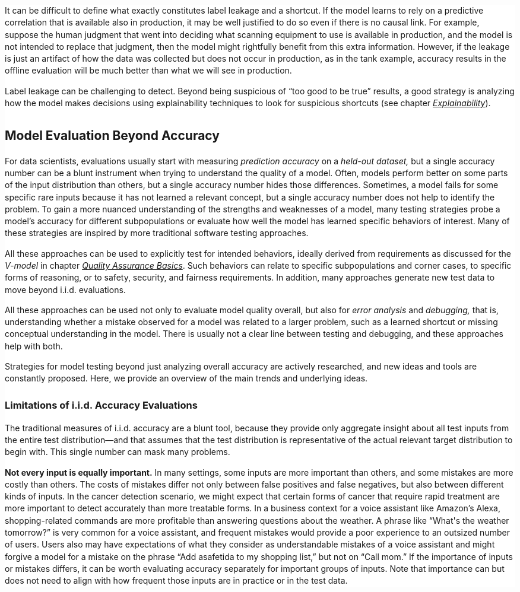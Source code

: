 It can be difficult to define what exactly constitutes label leakage and a shortcut. If the model learns to rely on a predictive correlation that is available also in production, it may be well justified to do so even if there is no causal link. For example, suppose the human judgment that went into deciding what scanning equipment to use is available in production, and the model is not intended to replace that judgment, then the model might rightfully benefit from this extra information. However, if the leakage is just an artifact of how the data was collected but does not occur in production, as in the tank example, accuracy results in the offline evaluation will be much better than what we will see in production.

Label leakage can be challenging to detect. Beyond being suspicious of “too good to be true” results, a good strategy is analyzing how the model makes decisions using explainability techniques to look for suspicious shortcuts (see chapter *[Explainability](25-explainability.md)*).

## Model Evaluation Beyond Accuracy

For data scientists, evaluations usually start with measuring *prediction accuracy* on a *held-out dataset,* but a single accuracy number can be a blunt instrument when trying to understand the quality of a model. Often, models perform better on some parts of the input distribution than others, but a single accuracy number hides those differences. Sometimes, a model fails for some specific rare inputs because it has not learned a relevant concept, but a single accuracy number does not help to identify the problem. To gain a more nuanced understanding of the strengths and weaknesses of a model, many testing strategies probe a model’s accuracy for different subpopulations or evaluate how well the model has learned specific behaviors of interest. Many of these strategies are inspired by more traditional software testing approaches. 

All these approaches can be used to explicitly test for intended behaviors, ideally derived from requirements as discussed for the *V-model* in chapter *[Quality Assurance Basics](14-quality-assurance-basics.md)*. Such behaviors can relate to specific subpopulations and corner cases, to specific forms of reasoning, or to safety, security, and fairness requirements. In addition, many approaches generate new test data to move beyond i.i.d. evaluations.

All these approaches can be used not only to evaluate model quality overall, but also for *error analysis* and *debugging,* that is, understanding whether a mistake observed for a model was related to a larger problem, such as a learned shortcut or missing conceptual understanding in the model. There is usually not a clear line between testing and debugging, and these approaches help with both.

Strategies for model testing beyond just analyzing overall accuracy are actively researched, and new ideas and tools are constantly proposed. Here, we provide an overview of the main trends and underlying ideas.

### Limitations of i.i.d. Accuracy Evaluations

The traditional measures of i.i.d. accuracy are a blunt tool, because they provide only aggregate insight about all test inputs from the entire test distribution—and that assumes that the test distribution is representative of the actual relevant target distribution to begin with. This single number can mask many problems. 

**Not every input is equally important.**
 In many settings, some inputs are more important than others, and some mistakes are more costly than others. The costs of mistakes differ not only between false positives and false negatives, but also between different kinds of inputs. In the cancer detection scenario, we might expect that certain forms of cancer that require rapid treatment are more important to detect accurately than more treatable forms. In a business context for a voice assistant like Amazon’s Alexa, shopping-related commands are more profitable than answering questions about the weather. A phrase like “What's the weather tomorrow?” is very common for a voice assistant, and frequent mistakes would provide a poor experience to an outsized number of users. Users also may have expectations of what they consider as understandable mistakes of a voice assistant and might forgive a model for a mistake on the phrase “Add asafetida to my shopping list,” but not on “Call mom.” If the importance of inputs or mistakes differs, it can be worth evaluating accuracy separately for important groups of inputs. Note that importance can but does not need to align with how frequent those inputs are in practice or in the test data.
